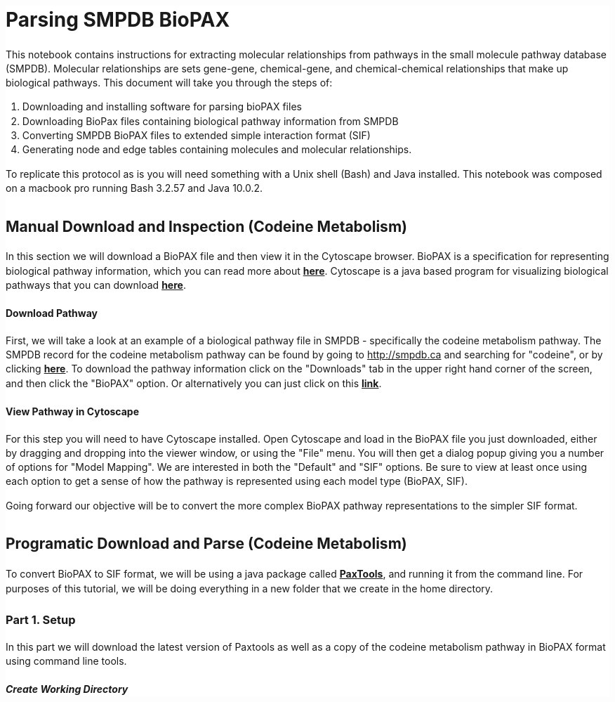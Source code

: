 
# Parsing SMPDB BioPAX

This notebook contains instructions for extracting molecular relationships from pathways in the small molecule pathway database (SMPDB).  Molecular relationships are sets gene-gene, chemical-gene, and chemical-chemical relationships that make up biological pathways.  This document will take you through the steps of:
1. Downloading and installing software for parsing bioPAX files
2. Downloading BioPax files containing biological pathway information from SMPDB
3. Converting SMPDB BioPAX files to extended simple interaction format (SIF)
4. Generating node and edge tables containing molecules and molecular relationships.

To replicate this protocol as is you will need something with a Unix shell (Bash) and Java installed. This notebook was composed on a macbook pro running Bash 3.2.57 and Java 10.0.2.

## Manual Download and Inspection (Codeine Metabolism)

In this section we will download a BioPAX file and then view it in the Cytoscape browser.  BioPAX is a specification for representing biological pathway information, which you can read more about __[here](https://en.wikipedia.org/wiki/BioPAX)__.  Cytoscape is a java based program for visualizing biological pathways that you can download __[here](https://cytoscape.org/)__.

#### Download Pathway 
First, we will take a look at an example of a biological pathway file in SMPDB - specifically the codeine metabolism pathway.  The SMPDB record for the codeine metabolism pathway can be found by going to http://smpdb.ca and searching for "codeine", or by clicking __[here](http://smpdb.ca/view/SMP0000621)__.  To download the pathway information click on the "Downloads" tab in the upper right hand corner of the screen, and then click the "BioPAX" option.  Or alternatively you can just click on this __[link](http://smpdb.ca/view/SMP0000621/download?type=owl_markup)__.

#### View Pathway in Cytoscape
For this step you will need to have Cytoscape installed.  Open Cytoscape and load in the BioPAX file you just downloaded, either by dragging and dropping into the viewer window, or using the "File" menu.  You will then get a dialog popup giving you a number of options for "Model Mapping".  We are interested in both the "Default" and "SIF" options.  Be sure to view at least once using each option to get a sense of how the pathway is represented using each model type (BioPAX, SIF).  

Going forward our objective will be to convert the more complex BioPAX pathway representations to the simpler SIF format.

## Programatic Download and Parse (Codeine Metabolism)
To convert BioPAX to SIF format, we will be using a java package called __[PaxTools](https://biopax.github.io/Paxtools/)__, and running it from the command line.  For purposes of this tutorial, we will be doing everything in a new folder that we create in the home directory.

### Part 1. Setup
In this part we will download the latest version of Paxtools as well as a copy of the codeine metabolism pathway in BioPAX format using command line tools. 
##### Create Working Directory
